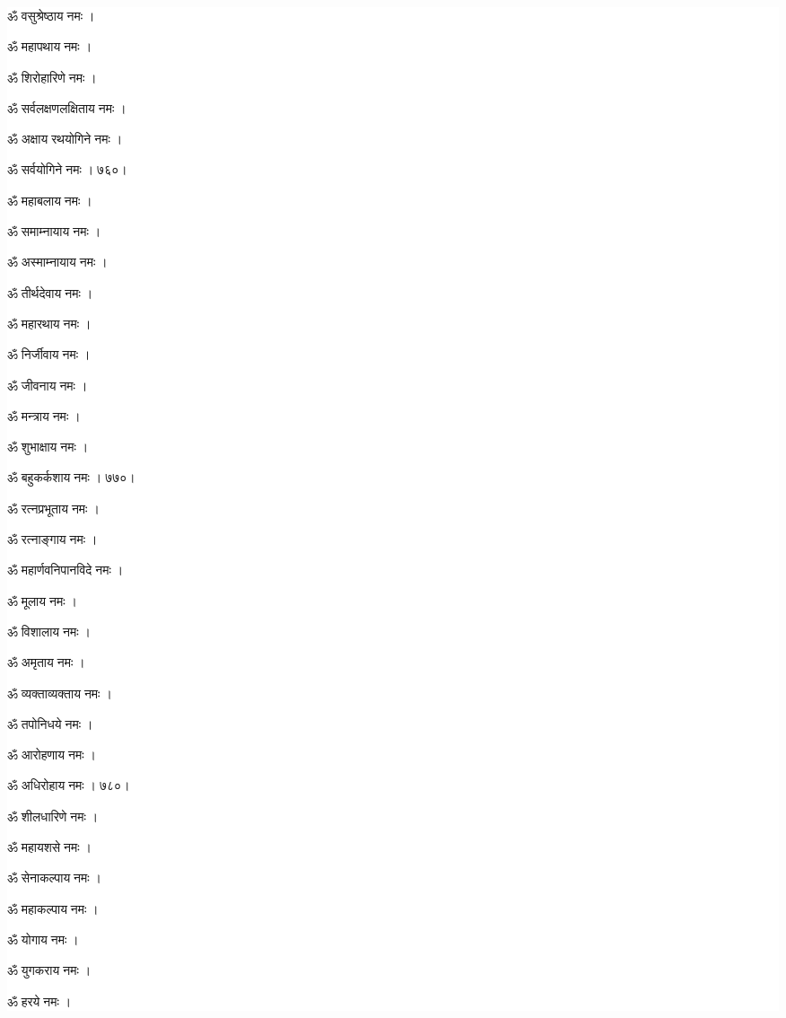 ॐ वसुश्रेष्ठाय नमः ।

ॐ महापथाय नमः ।

ॐ शिरोहारिणे नमः ।

ॐ सर्वलक्षणलक्षिताय नमः ।

ॐ अक्षाय रथयोगिने नमः ।

ॐ सर्वयोगिने नमः । ७६०।

ॐ महाबलाय नमः ।

ॐ समाम्नायाय नमः ।

ॐ अस्माम्नायाय नमः ।

ॐ तीर्थदेवाय नमः ।

ॐ महारथाय नमः ।

ॐ निर्जीवाय नमः ।

ॐ जीवनाय नमः ।

ॐ मन्त्राय नमः ।

ॐ शुभाक्षाय नमः ।

ॐ बहुकर्कशाय नमः । ७७०।

ॐ रत्नप्रभूताय नमः ।

ॐ रत्नाङ्गाय नमः ।

ॐ महार्णवनिपानविदे नमः ।

ॐ मूलाय नमः ।

ॐ विशालाय नमः ।

ॐ अमृताय नमः ।

ॐ व्यक्ताव्यक्ताय नमः ।

ॐ तपोनिधये नमः ।

ॐ आरोहणाय नमः ।

ॐ अधिरोहाय नमः । ७८०।

ॐ शीलधारिणे नमः ।

ॐ महायशसे नमः ।

ॐ सेनाकल्पाय नमः ।

ॐ महाकल्पाय नमः ।

ॐ योगाय नमः ।

ॐ युगकराय नमः ।

ॐ हरये नमः ।
